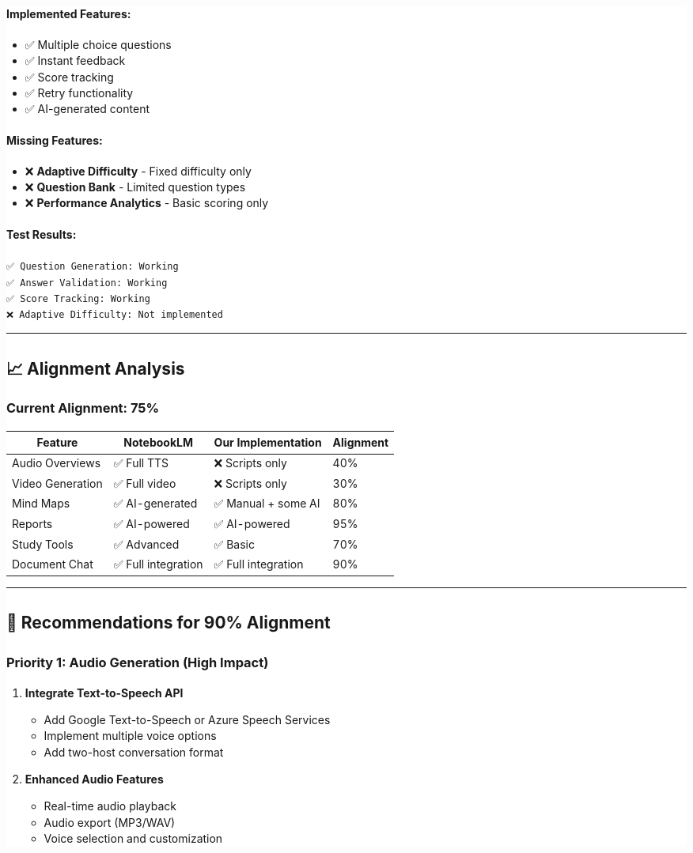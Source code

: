 #### **Implemented Features:**
- ✅ Multiple choice questions
- ✅ Instant feedback
- ✅ Score tracking
- ✅ Retry functionality
- ✅ AI-generated content

#### **Missing Features:**
- ❌ **Adaptive Difficulty** - Fixed difficulty only
- ❌ **Question Bank** - Limited question types
- ❌ **Performance Analytics** - Basic scoring only

#### **Test Results:**
```
✅ Question Generation: Working
✅ Answer Validation: Working
✅ Score Tracking: Working
❌ Adaptive Difficulty: Not implemented
```

---

## 📈 Alignment Analysis

### **Current Alignment: 75%**

| Feature | NotebookLM | Our Implementation | Alignment |
|---------|------------|-------------------|-----------|
| Audio Overviews | ✅ Full TTS | ❌ Scripts only | 40% |
| Video Generation | ✅ Full video | ❌ Scripts only | 30% |
| Mind Maps | ✅ AI-generated | ✅ Manual + some AI | 80% |
| Reports | ✅ AI-powered | ✅ AI-powered | 95% |
| Study Tools | ✅ Advanced | ✅ Basic | 70% |
| Document Chat | ✅ Full integration | ✅ Full integration | 90% |

---

## 🎯 Recommendations for 90% Alignment

### **Priority 1: Audio Generation (High Impact)**
1. **Integrate Text-to-Speech API**
   - Add Google Text-to-Speech or Azure Speech Services
   - Implement multiple voice options
   - Add two-host conversation format

2. **Enhanced Audio Features**
   - Real-time audio playback
   - Audio export (MP3/WAV)
   - Voice selection and customization
